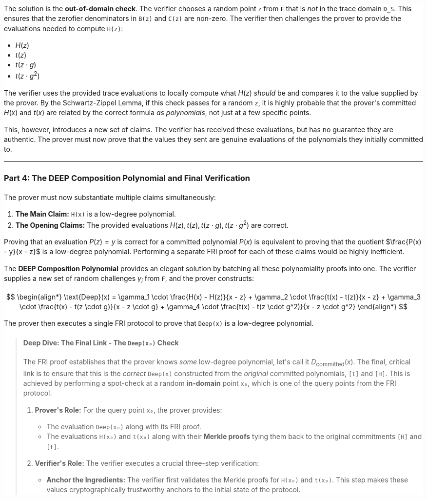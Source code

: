 The solution is the **out-of-domain check**. The verifier chooses a random point `z` from `F` that is _not_ in the trace domain `D_S`. This ensures that the zerofier denominators in `B(z)` and `C(z)` are non-zero. The verifier then challenges the prover to provide the evaluations needed to compute `H(z)`:

- $`H(z)`$
- $`t(z)`$
- $`t(z \cdot g)`$
- $`t(z \cdot g^2)`$

The verifier uses the provided trace evaluations to locally compute what $`H(z)`$ _should_ be and compares it to the value supplied by the prover. By the Schwartz-Zippel Lemma, if this check passes for a random `z`, it is highly probable that the prover's committed $`H(x)`$ and $`t(x)`$ are related by the correct formula _as polynomials_, not just at a few specific points.

This, however, introduces a new set of claims. The verifier has received these evaluations, but has no guarantee they are authentic. The prover must now prove that the values they sent are genuine evaluations of the polynomials they initially committed to.

---

### **Part 4: The DEEP Composition Polynomial and Final Verification**

The prover must now substantiate multiple claims simultaneously:

1.  **The Main Claim:** `H(x)` is a low-degree polynomial.
2.  **The Opening Claims:** The provided evaluations $`H(z), t(z), t(z \cdot g), t(z \cdot g^2)`$ are correct.

Proving that an evaluation $`P(z) = y`$ is correct for a committed polynomial $`P(x)`$ is equivalent to proving that the quotient $`\frac{P(x) - y}{x - z}`$ is a low-degree polynomial. Performing a separate FRI proof for each of these claims would be highly inefficient.

The **DEEP Composition Polynomial** provides an elegant solution by batching all these polynomiality proofs into one. The verifier supplies a new set of random challenges $`\gamma_i`$ from `F`, and the prover constructs:

$$
\begin{align*}
\text{Deep}(x) = \gamma_1 \cdot \frac{H(x) - H(z)}{x - z} + \gamma_2 \cdot \frac{t(x) - t(z)}{x - z} + \gamma_3 \cdot \frac{t(x) - t(z \cdot g)}{x - z \cdot g} + \gamma_4 \cdot \frac{t(x) - t(z \cdot g^2)}{x - z \cdot g^2}
\end{align*}
$$

The prover then executes a single FRI protocol to prove that `Deep(x)` is a low-degree polynomial.

> #### Deep Dive: The Final Link - The `Deep(x₀)` Check
>
> The FRI proof establishes that the prover knows _some_ low-degree polynomial, let's call it $`D_{\text{committed}}(x)`$. The final, critical link is to ensure that this is the _correct_ `Deep(x)` constructed from the _original_ committed polynomials, `[t]` and `[H]`. This is achieved by performing a spot-check at a random **in-domain** point `x₀`, which is one of the query points from the FRI protocol.
>
> 1.  **Prover's Role:** For the query point `x₀`, the prover provides:
>
>     - The evaluation `Deep(x₀)` along with its FRI proof.
>     - The evaluations `H(x₀)` and `t(x₀)` along with their **Merkle proofs** tying them back to the original commitments `[H]` and `[t]`.
>
> 2.  **Verifier's Role:** The verifier executes a crucial three-step verification:
>     - **Anchor the Ingredients:** The verifier first validates the Merkle proofs for `H(x₀)` and `t(x₀)`. This step makes these values cryptographically trustworthy anchors to the initial state of the protocol.